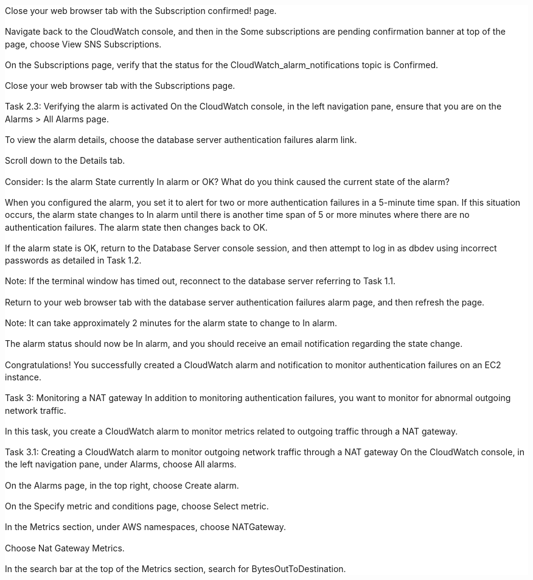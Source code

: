Close your web browser tab with the Subscription confirmed! page.

Navigate back to the CloudWatch console, and then in the Some subscriptions are pending confirmation banner at top of the page, choose View SNS Subscriptions.

On the Subscriptions page, verify that the status for the CloudWatch_alarm_notifications topic is  Confirmed.

Close your web browser tab with the Subscriptions page.

Task 2.3: Verifying the alarm is activated
On the CloudWatch console, in the left navigation pane, ensure that you are on the Alarms > All Alarms page.

To view the alarm details, choose the database server authentication failures alarm link.

Scroll down to the Details tab.

 Consider: Is the alarm State currently In alarm or OK? What do you think caused the current state of the alarm?

When you configured the alarm, you set it to alert for two or more authentication failures in a 5-minute time span. If this situation occurs, the alarm state changes to In alarm until there is another time span of 5 or more minutes where there are no authentication failures. The alarm state then changes back to OK.

If the alarm state is  OK, return to the Database Server console session, and then attempt to log in as dbdev using incorrect passwords as detailed in Task 1.2.

 Note: If the terminal window has timed out, reconnect to the database server referring to Task 1.1.

Return to your web browser tab with the database server authentication failures alarm page, and then refresh the page.

 Note: It can take approximately 2 minutes for the alarm state to change to In alarm.

The alarm status should now be  In alarm, and you should receive an email notification regarding the state change.

 Congratulations! You successfully created a CloudWatch alarm and notification to monitor authentication failures on an EC2 instance.

Task 3: Monitoring a NAT gateway
In addition to monitoring authentication failures, you want to monitor for abnormal outgoing network traffic.

In this task, you create a CloudWatch alarm to monitor metrics related to outgoing traffic through a NAT gateway.

Task 3.1: Creating a CloudWatch alarm to monitor outgoing network traffic through a NAT gateway
On the CloudWatch console, in the left navigation pane, under Alarms, choose All alarms.

On the Alarms page, in the top right, choose Create alarm.

On the Specify metric and conditions page, choose Select metric.

In the Metrics section, under AWS namespaces, choose NATGateway.

Choose Nat Gateway Metrics.

In the search bar at the top of the Metrics section, search for BytesOutToDestination.

